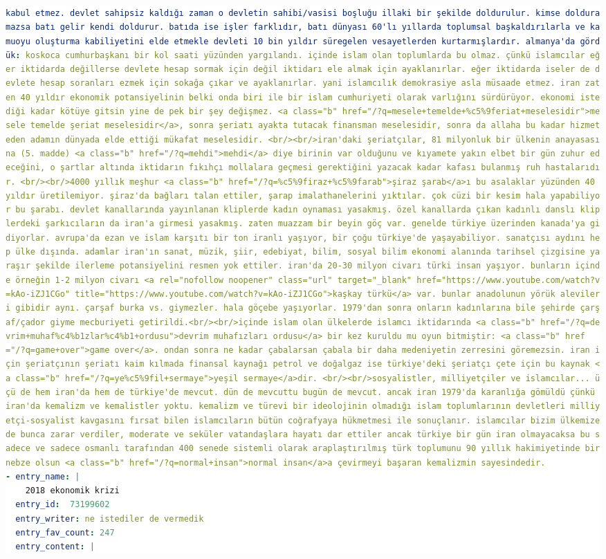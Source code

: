 ```yaml
kabul etmez. devlet sahipsiz kaldığı zaman o devletin sahibi/vasisi boşluğu illaki bir şekilde doldurulur. kimse dolduramazsa batı gelir kendi doldurur. batıda ise işler farklıdır, batı dünyası 60'lı yıllarda toplumsal başkaldırılarla ve kamuoyu oluşturma kabiliyetini elde etmekle devleti 10 bin yıldır süregelen vesayetlerden kurtarmışlardır. almanya'da gördük: koskoca cumhurbaşkanı bir kol saati yüzünden yargılandı. içinde islam olan toplumlarda bu olmaz. çünkü islamcılar eğer iktidarda değillerse devlete hesap sormak için değil iktidarı ele almak için ayaklanırlar. eğer iktidarda iseler de devlete hesap soranları ezmek için sokağa çıkar ve ayaklanırlar. yani islamcılık demokrasiye asla müsaade etmez. iran zaten 40 yıldır ekonomik potansiyelinin belki onda biri ile bir islam cumhuriyeti olarak varlığını sürdürüyor. ekonomi istediği kadar kötüye gitsin yine de pek bir şey değişmez. <a class="b" href="/?q=mesele+temelde+%c5%9feriat+meselesidir">mesele temelde şeriat meselesidir</a>, sonra şeriatı ayakta tutacak finansman meselesidir, sonra da allaha bu kadar hizmet eden adamın dünyada elde ettiği mükafat meselesidir. <br/><br/>iran'daki şeriatçılar, 81 milyonluk bir ülkenin anayasasına (5. madde) <a class="b" href="/?q=mehdi">mehdi</a> diye birinin var olduğunu ve kıyamete yakın elbet bir gün zuhur edeceğini, o şartlar altında iktidarın fıkıhçı mollalara geçmesi gerektiğini yazacak kadar kafası bulanmış ruh hastalarıdır. <br/><br/>4000 yıllık meşhur <a class="b" href="/?q=%c5%9firaz+%c5%9farab">şiraz şarab</a>ı bu asalaklar yüzünden 40 yıldır üretilemiyor. şiraz'da bağları talan ettiler, şarap imalathanelerini yıktılar. çok cüzi bir kesim hala yapabiliyor bu şarabı. devlet kanallarında yayınlanan kliplerde kadın oynaması yasakmış. özel kanallarda çıkan kadınlı danslı kliplerdeki şarkıcıların da iran'a girmesi yasakmış. zaten muazzam bir beyin göç var. genelde türkiye üzerinden kanada'ya gidiyorlar. avrupa'da ezan ve islam karşıtı bir ton iranlı yaşıyor, bir çoğu türkiye'de yaşayabiliyor. sanatçısı aydını hep ülke dışında. adamlar iran'ın sanat, müzik, şiir, edebiyat, bilim, sosyal bilim ekonomi alanında tarihsel çizgisine yaraşır şekilde ilerleme potansiyelini resmen yok ettiler. iran'da 20-30 milyon civarı türki insan yaşıyor. bunların içinde örneğin 1-2 milyon civarı <a rel="nofollow noopener" class="url" target="_blank" href="https://www.youtube.com/watch?v=kAo-iZJ1CGo" title="https://www.youtube.com/watch?v=kAo-iZJ1CGo">kaşkay türkü</a> var. bunlar anadolunun yörük alevileri gibidir aynı. çarşaf burka vs. giymezler. hala göçebe yaşıyorlar. 1979'dan sonra onların kadınlarına bile şehirde çarşaf/çador giyme mecburiyeti getirildi.<br/><br/>içinde islam olan ülkelerde islamcı iktidarında <a class="b" href="/?q=devrim+muhaf%c4%b1zlar%c4%b1+ordusu">devrim muhafızları ordusu</a> bir kez kuruldu mu oyun bitmiştir: <a class="b" href="/?q=game+over">game over</a>. ondan sonra ne kadar çabalarsan çabala bir daha medeniyetin zerresini göremezsin. iran için şeriatçının şeriatı kaim kılmada finansal kaynağı petrol ve doğalgaz ise türkiye'deki şeriatçı çete için bu kaynak <a class="b" href="/?q=ye%c5%9fil+sermaye">yeşil sermaye</a>dir. <br/><br/>sosyalistler, milliyetçiler ve islamcılar... üçü de hem iran'da hem de türkiye'de mevcut. dün de mevcuttu bugün de mevcut. ancak iran 1979'da karanlığa gömüldü çünkü iran'da kemalizm ve kemalistler yoktu. kemalizm ve türevi bir ideolojinin olmadığı islam toplumlarının devletleri milliyetçi-sosyalist kavgasını fırsat bilen islamcıların bütün coğrafyaya hükmetmesi ile sonuçlanır. islamcılar bizim ülkemize de bunca zarar verdiler, moderate ve seküler vatandaşlara hayatı dar ettiler ancak türkiye bir gün iran olmayacaksa bu sadece ve sadece osmanlı tarafından 400 senede sistemli olarak araplaştırılmış türk toplumunu 90 yıllık hakimiyetinde bir nebze olsun <a class="b" href="/?q=normal+insan">normal insan</a>a çevirmeyi başaran kemalizmin sayesindedir.
- entry_name: |
    2018 ekonomik krizi
  entry_id:  73199602
  entry_writer: ne istediler de vermedik
  entry_fav_count: 247
  entry_content: |
```